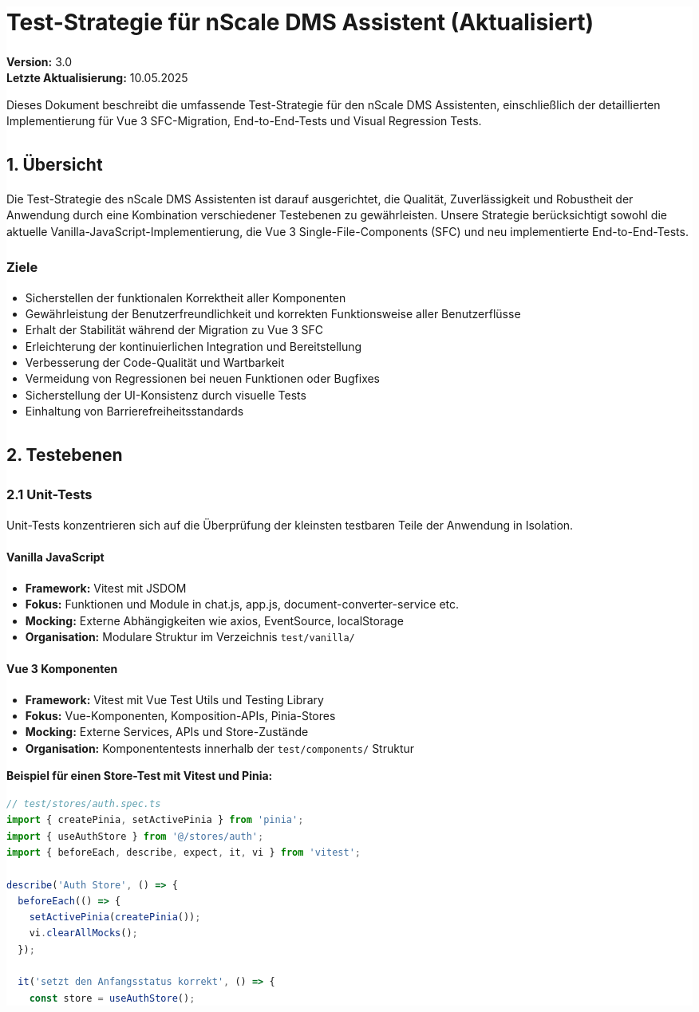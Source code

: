 # Test-Strategie für nScale DMS Assistent (Aktualisiert)

**Version:** 3.0  
**Letzte Aktualisierung:** 10.05.2025

Dieses Dokument beschreibt die umfassende Test-Strategie für den nScale DMS Assistenten, einschließlich der detaillierten Implementierung für Vue 3 SFC-Migration, End-to-End-Tests und Visual Regression Tests.

## 1. Übersicht

Die Test-Strategie des nScale DMS Assistenten ist darauf ausgerichtet, die Qualität, Zuverlässigkeit und Robustheit der Anwendung durch eine Kombination verschiedener Testebenen zu gewährleisten. Unsere Strategie berücksichtigt sowohl die aktuelle Vanilla-JavaScript-Implementierung, die Vue 3 Single-File-Components (SFC) und neu implementierte End-to-End-Tests.

### Ziele

- Sicherstellen der funktionalen Korrektheit aller Komponenten
- Gewährleistung der Benutzerfreundlichkeit und korrekten Funktionsweise aller Benutzerflüsse
- Erhalt der Stabilität während der Migration zu Vue 3 SFC
- Erleichterung der kontinuierlichen Integration und Bereitstellung
- Verbesserung der Code-Qualität und Wartbarkeit
- Vermeidung von Regressionen bei neuen Funktionen oder Bugfixes
- Sicherstellung der UI-Konsistenz durch visuelle Tests
- Einhaltung von Barrierefreiheitsstandards

## 2. Testebenen

### 2.1 Unit-Tests

Unit-Tests konzentrieren sich auf die Überprüfung der kleinsten testbaren Teile der Anwendung in Isolation.

#### Vanilla JavaScript

- **Framework:** Vitest mit JSDOM
- **Fokus:** Funktionen und Module in chat.js, app.js, document-converter-service etc.
- **Mocking:** Externe Abhängigkeiten wie axios, EventSource, localStorage
- **Organisation:** Modulare Struktur im Verzeichnis `test/vanilla/`

#### Vue 3 Komponenten

- **Framework:** Vitest mit Vue Test Utils und Testing Library
- **Fokus:** Vue-Komponenten, Komposition-APIs, Pinia-Stores
- **Mocking:** Externe Services, APIs und Store-Zustände
- **Organisation:** Komponententests innerhalb der `test/components/` Struktur

**Beispiel für einen Store-Test mit Vitest und Pinia:**

```typescript
// test/stores/auth.spec.ts
import { createPinia, setActivePinia } from 'pinia';
import { useAuthStore } from '@/stores/auth';
import { beforeEach, describe, expect, it, vi } from 'vitest';

describe('Auth Store', () => {
  beforeEach(() => {
    setActivePinia(createPinia());
    vi.clearAllMocks();
  });

  it('setzt den Anfangsstatus korrekt', () => {
    const store = useAuthStore();
```